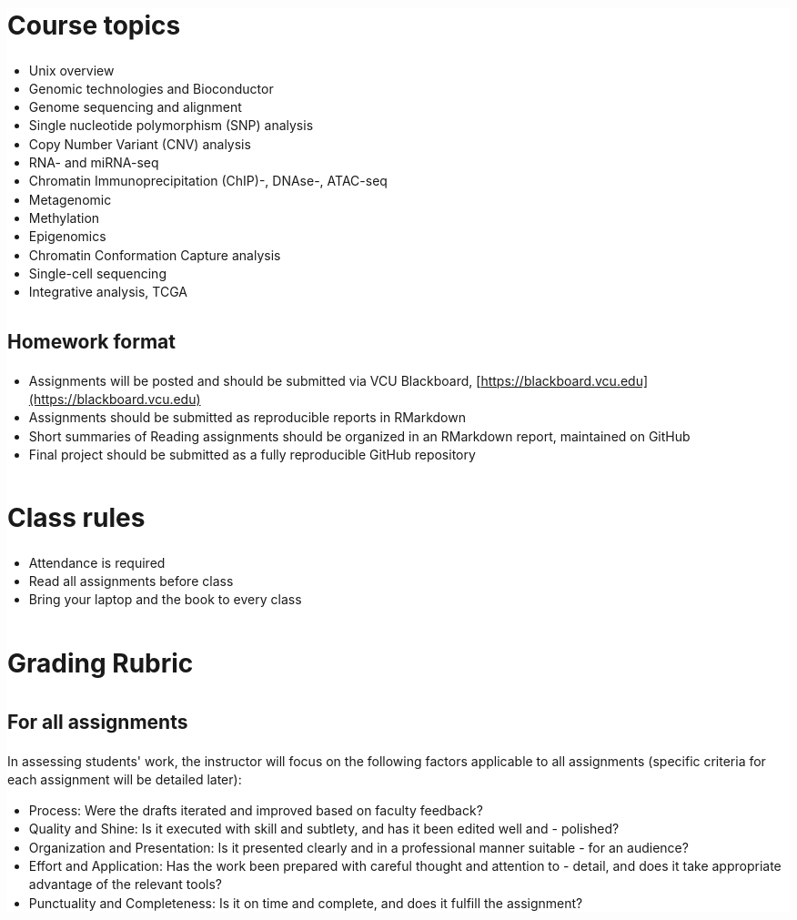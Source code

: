 # Course topics

-  Unix overview
-  Genomic technologies and Bioconductor
-  Genome sequencing and alignment
-  Single nucleotide polymorphism (SNP) analysis
-  Copy Number Variant (CNV) analysis
-  RNA- and miRNA-seq
-  Chromatin Immunoprecipitation (ChIP)-, DNAse-, ATAC-seq
-  Metagenomic
-  Methylation
-  Epigenomics
-  Chromatin Conformation Capture analysis
-  Single-cell sequencing
-  Integrative analysis, TCGA



## Homework format

- Assignments will be posted and should be submitted via VCU Blackboard, [https://blackboard.vcu.edu](https://blackboard.vcu.edu)
- Assignments should be submitted as reproducible reports in RMarkdown
- Short summaries of Reading assignments should be organized in an RMarkdown report, maintained on GitHub
- Final project should be submitted as a fully reproducible GitHub repository



# Class rules

* Attendance is required
* Read all assignments before class
* Bring your laptop and the book to every class


# Grading Rubric

## For all assignments

In assessing students' work, the instructor will focus on the following factors applicable to all assignments (specific criteria for each assignment will be detailed later):

- Process: Were the drafts iterated and improved based on faculty feedback?
- Quality and Shine: Is it executed with skill and subtlety, and has it been edited well and - polished?
- Organization and Presentation: Is it presented clearly and in a professional manner suitable - for an audience?
- Effort and Application: Has the work been prepared with careful thought and attention to - detail, and does it take appropriate advantage of the relevant tools?
- Punctuality and Completeness: Is it on time and complete, and does it fulfill the assignment?
